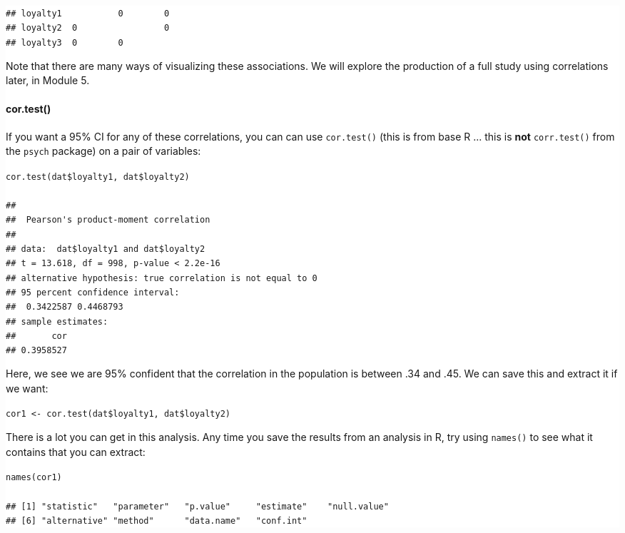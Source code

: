     ## loyalty1           0        0      
    ## loyalty2  0                 0      
    ## loyalty3  0        0

Note that there are many ways of visualizing these associations. We will
explore the production of a full study using correlations later, in
Module 5.

#### cor.test()

If you want a 95% CI for any of these correlations, you can can use
`cor.test()` (this is from base R ... this is **not** `corr.test()` from
the `psych` package) on a pair of variables:

    cor.test(dat$loyalty1, dat$loyalty2)

    ## 
    ##  Pearson's product-moment correlation
    ## 
    ## data:  dat$loyalty1 and dat$loyalty2
    ## t = 13.618, df = 998, p-value < 2.2e-16
    ## alternative hypothesis: true correlation is not equal to 0
    ## 95 percent confidence interval:
    ##  0.3422587 0.4468793
    ## sample estimates:
    ##       cor 
    ## 0.3958527

Here, we see we are 95% confident that the correlation in the population
is between .34 and .45. We can save this and extract it if we want:

    cor1 <- cor.test(dat$loyalty1, dat$loyalty2)

There is a lot you can get in this analysis. Any time you save the
results from an analysis in R, try using `names()` to see what it
contains that you can extract:

    names(cor1)

    ## [1] "statistic"   "parameter"   "p.value"     "estimate"    "null.value" 
    ## [6] "alternative" "method"      "data.name"   "conf.int"
